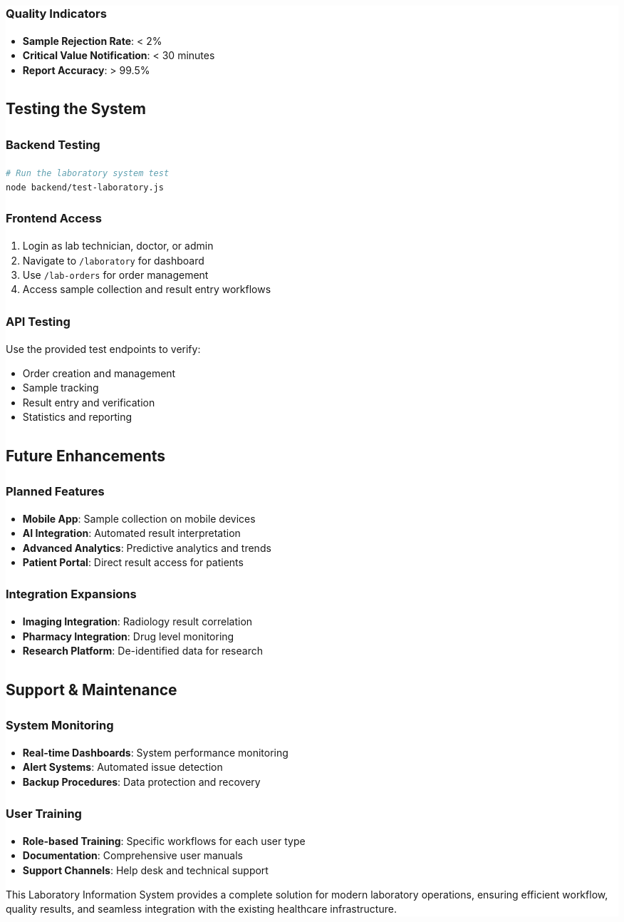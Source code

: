 ### Quality Indicators
- **Sample Rejection Rate**: < 2%
- **Critical Value Notification**: < 30 minutes
- **Report Accuracy**: > 99.5%

## Testing the System

### Backend Testing
```bash
# Run the laboratory system test
node backend/test-laboratory.js
```

### Frontend Access
1. Login as lab technician, doctor, or admin
2. Navigate to `/laboratory` for dashboard
3. Use `/lab-orders` for order management
4. Access sample collection and result entry workflows

### API Testing
Use the provided test endpoints to verify:
- Order creation and management
- Sample tracking
- Result entry and verification
- Statistics and reporting

## Future Enhancements

### Planned Features
- **Mobile App**: Sample collection on mobile devices
- **AI Integration**: Automated result interpretation
- **Advanced Analytics**: Predictive analytics and trends
- **Patient Portal**: Direct result access for patients

### Integration Expansions
- **Imaging Integration**: Radiology result correlation
- **Pharmacy Integration**: Drug level monitoring
- **Research Platform**: De-identified data for research

## Support & Maintenance

### System Monitoring
- **Real-time Dashboards**: System performance monitoring
- **Alert Systems**: Automated issue detection
- **Backup Procedures**: Data protection and recovery

### User Training
- **Role-based Training**: Specific workflows for each user type
- **Documentation**: Comprehensive user manuals
- **Support Channels**: Help desk and technical support

This Laboratory Information System provides a complete solution for modern laboratory operations, ensuring efficient workflow, quality results, and seamless integration with the existing healthcare infrastructure.